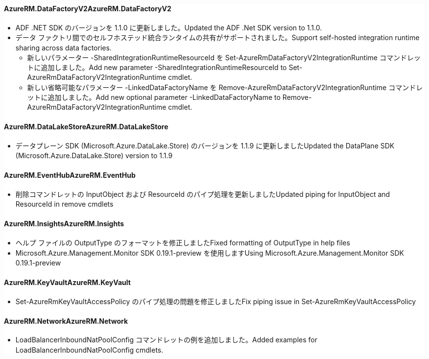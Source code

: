 #### <a name="azurermdatafactoryv2"></a><span data-ttu-id="ee3b9-342">AzureRM.DataFactoryV2</span><span class="sxs-lookup"><span data-stu-id="ee3b9-342">AzureRM.DataFactoryV2</span></span>
* <span data-ttu-id="ee3b9-343">ADF .NET SDK のバージョンを 1.1.0 に更新しました。</span><span class="sxs-lookup"><span data-stu-id="ee3b9-343">Updated the ADF .Net SDK version to 1.1.0.</span></span>
* <span data-ttu-id="ee3b9-344">データ ファクトリ間でのセルフホステッド統合ランタイムの共有がサポートされました。</span><span class="sxs-lookup"><span data-stu-id="ee3b9-344">Support self-hosted integration runtime sharing across data factories.</span></span>
     - <span data-ttu-id="ee3b9-345">新しいパラメーター -SharedIntegrationRuntimeResourceId を Set-AzureRmDataFactoryV2IntegrationRuntime コマンドレットに追加しました。</span><span class="sxs-lookup"><span data-stu-id="ee3b9-345">Add new parameter -SharedIntegrationRuntimeResourceId to Set-AzureRmDataFactoryV2IntegrationRuntime cmdlet.</span></span>
     - <span data-ttu-id="ee3b9-346">新しい省略可能なパラメーター -LinkedDataFactoryName を Remove-AzureRmDataFactoryV2IntegrationRuntime コマンドレットに追加しました。</span><span class="sxs-lookup"><span data-stu-id="ee3b9-346">Add new optional parameter -LinkedDataFactoryName to Remove-AzureRmDataFactoryV2IntegrationRuntime cmdlet.</span></span>

#### <a name="azurermdatalakestore"></a><span data-ttu-id="ee3b9-347">AzureRM.DataLakeStore</span><span class="sxs-lookup"><span data-stu-id="ee3b9-347">AzureRM.DataLakeStore</span></span>
* <span data-ttu-id="ee3b9-348">データプレーン SDK (Microsoft.Azure.DataLake.Store) のバージョンを 1.1.9 に更新しました</span><span class="sxs-lookup"><span data-stu-id="ee3b9-348">Updated the DataPlane SDK (Microsoft.Azure.DataLake.Store) version to 1.1.9</span></span>

#### <a name="azurermeventhub"></a><span data-ttu-id="ee3b9-349">AzureRM.EventHub</span><span class="sxs-lookup"><span data-stu-id="ee3b9-349">AzureRM.EventHub</span></span>
* <span data-ttu-id="ee3b9-350">削除コマンドレットの InputObject および ResourceId のパイプ処理を更新しました</span><span class="sxs-lookup"><span data-stu-id="ee3b9-350">Updated piping for InputObject and ResourceId in remove cmdlets</span></span>

#### <a name="azurerminsights"></a><span data-ttu-id="ee3b9-351">AzureRM.Insights</span><span class="sxs-lookup"><span data-stu-id="ee3b9-351">AzureRM.Insights</span></span>
* <span data-ttu-id="ee3b9-352">ヘルプ ファイルの OutputType のフォーマットを修正しました</span><span class="sxs-lookup"><span data-stu-id="ee3b9-352">Fixed formatting of OutputType in help files</span></span>
* <span data-ttu-id="ee3b9-353">Microsoft.Azure.Management.Monitor SDK 0.19.1-preview を使用します</span><span class="sxs-lookup"><span data-stu-id="ee3b9-353">Using Microsoft.Azure.Management.Monitor SDK 0.19.1-preview</span></span>

#### <a name="azurermkeyvault"></a><span data-ttu-id="ee3b9-354">AzureRM.KeyVault</span><span class="sxs-lookup"><span data-stu-id="ee3b9-354">AzureRM.KeyVault</span></span>
* <span data-ttu-id="ee3b9-355">Set-AzureRmKeyVaultAccessPolicy のパイプ処理の問題を修正しました</span><span class="sxs-lookup"><span data-stu-id="ee3b9-355">Fix piping issue in Set-AzureRmKeyVaultAccessPolicy</span></span>

#### <a name="azurermnetwork"></a><span data-ttu-id="ee3b9-356">AzureRM.Network</span><span class="sxs-lookup"><span data-stu-id="ee3b9-356">AzureRM.Network</span></span>
* <span data-ttu-id="ee3b9-357">LoadBalancerInboundNatPoolConfig コマンドレットの例を追加しました。</span><span class="sxs-lookup"><span data-stu-id="ee3b9-357">Added examples for LoadBalancerInboundNatPoolConfig cmdlets.</span></span>
